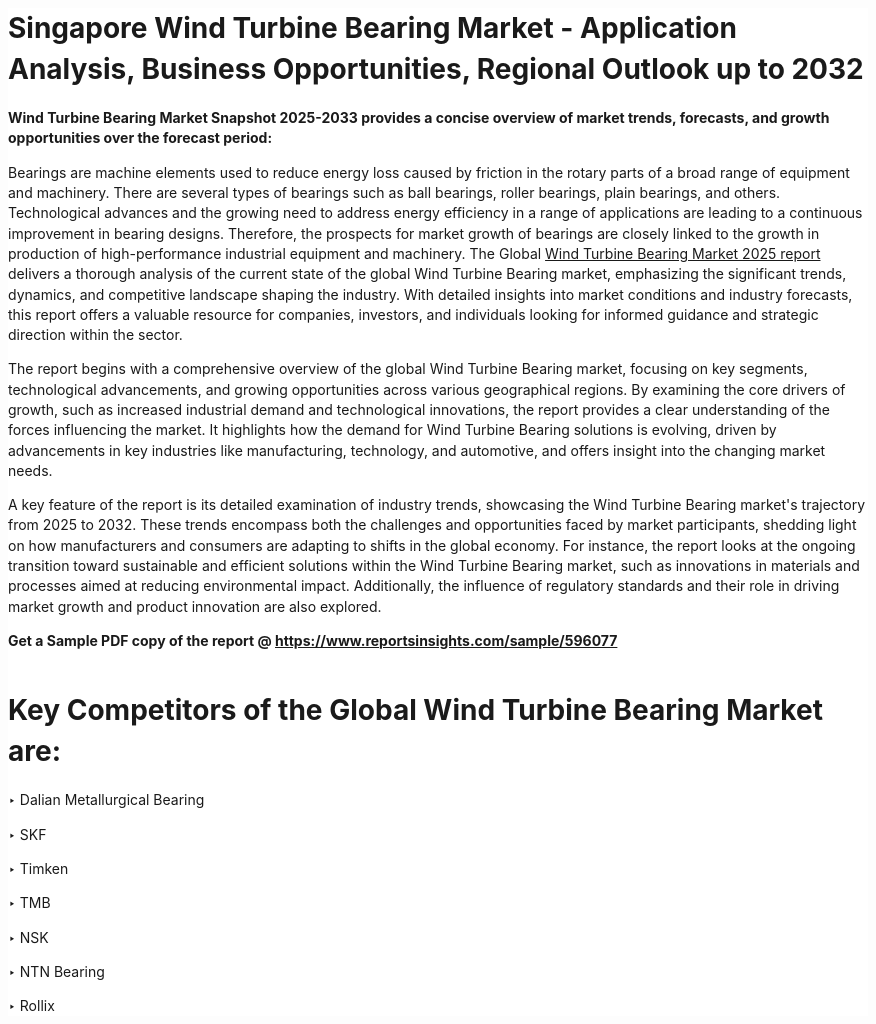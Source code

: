 # Singapore Wind Turbine Bearing Market - Application Analysis, Business Opportunities, Regional Outlook up to 2032

<strong>Wind Turbine Bearing Market Snapshot 2025-2033 provides a concise overview of market trends, forecasts, and growth opportunities over the forecast period:</strong>

Bearings are machine elements used to reduce energy loss caused by friction in the rotary parts of a broad range of equipment and machinery. There are several types of bearings such as ball bearings, roller bearings, plain bearings, and others. Technological advances and the growing need to address energy efficiency in a range of applications are leading to a continuous improvement in bearing designs. Therefore, the prospects for market growth of bearings are closely linked to the growth in production of high-performance industrial equipment and machinery. The Global <a href=https://www.reportsinsights.com/sample/596077>Wind Turbine Bearing Market 2025 report</a> delivers a thorough analysis of the current state of the global Wind Turbine Bearing market, emphasizing the significant trends, dynamics, and competitive landscape shaping the industry. With detailed insights into market conditions and industry forecasts, this report offers a valuable resource for companies, investors, and individuals looking for informed guidance and strategic direction within the sector.

The report begins with a comprehensive overview of the global Wind Turbine Bearing market, focusing on key segments, technological advancements, and growing opportunities across various geographical regions. By examining the core drivers of growth, such as increased industrial demand and technological innovations, the report provides a clear understanding of the forces influencing the market. It highlights how the demand for Wind Turbine Bearing solutions is evolving, driven by advancements in key industries like manufacturing, technology, and automotive, and offers insight into the changing market needs.

A key feature of the report is its detailed examination of industry trends, showcasing the Wind Turbine Bearing market's trajectory from 2025 to 2032. These trends encompass both the challenges and opportunities faced by market participants, shedding light on how manufacturers and consumers are adapting to shifts in the global economy. For instance, the report looks at the ongoing transition toward sustainable and efficient solutions within the Wind Turbine Bearing market, such as innovations in materials and processes aimed at reducing environmental impact. Additionally, the influence of regulatory standards and their role in driving market growth and product innovation are also explored.

<strong>Get a Sample PDF copy of the report @ <a href=https://www.reportsinsights.com/sample/596077>https://www.reportsinsights.com/sample/596077</a></strong>

# <strong>Key Competitors of the Global Wind Turbine Bearing Market are:</strong>

‣ Dalian Metallurgical Bearing

‣ SKF

‣ Timken

‣ TMB

‣ NSK

‣ NTN Bearing

‣ Rollix
